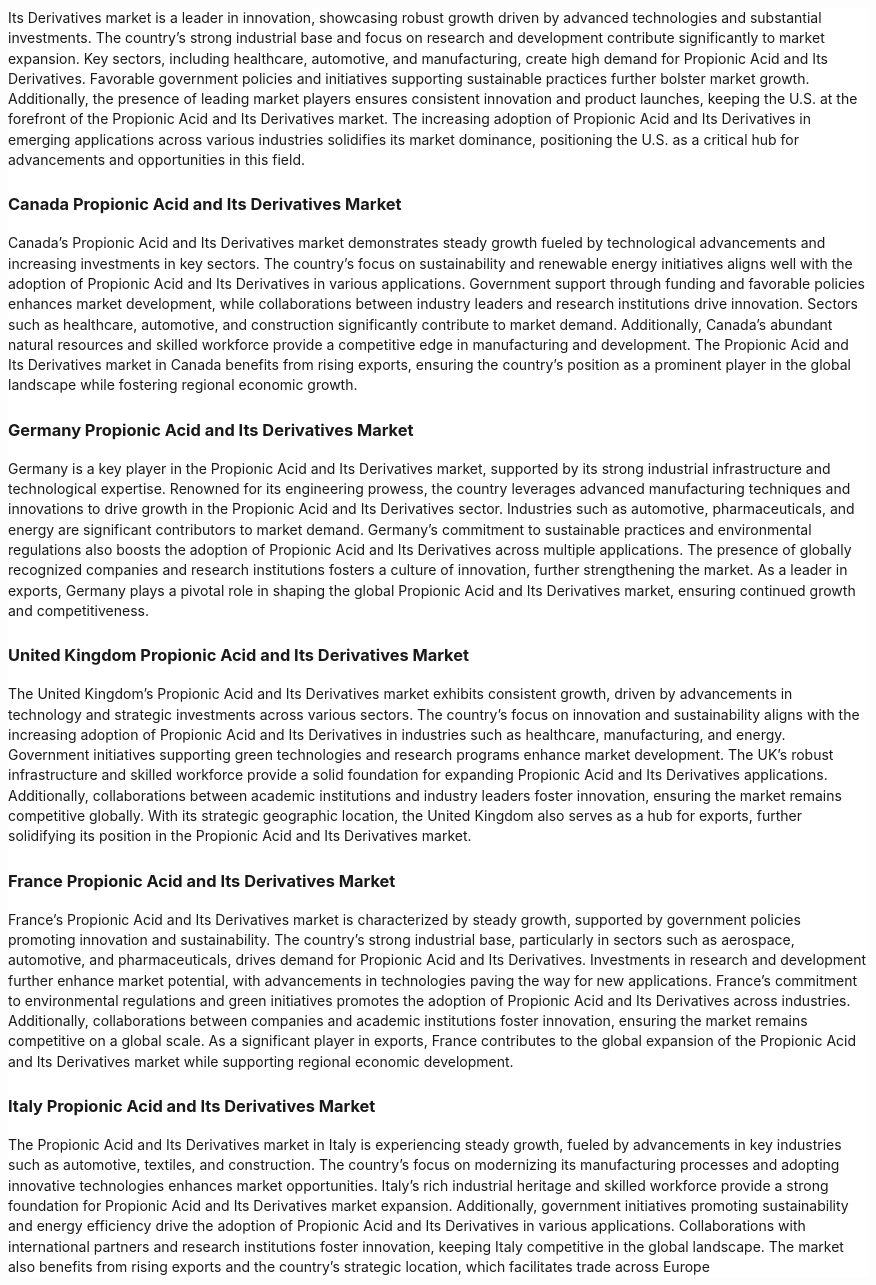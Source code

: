 Its Derivatives market is a leader in innovation, showcasing robust growth driven by advanced technologies and substantial investments. The country&rsquo;s strong industrial base and focus on research and development contribute significantly to market expansion. Key sectors, including healthcare, automotive, and manufacturing, create high demand for Propionic Acid and Its Derivatives. Favorable government policies and initiatives supporting sustainable practices further bolster market growth. Additionally, the presence of leading market players ensures consistent innovation and product launches, keeping the U.S. at the forefront of the Propionic Acid and Its Derivatives market. The increasing adoption of Propionic Acid and Its Derivatives in emerging applications across various industries solidifies its market dominance, positioning the U.S. as a critical hub for advancements and opportunities in this field.</p><h3>Canada Propionic Acid and Its Derivatives Market</h3><p>Canada&rsquo;s Propionic Acid and Its Derivatives market demonstrates steady growth fueled by technological advancements and increasing investments in key sectors. The country&rsquo;s focus on sustainability and renewable energy initiatives aligns well with the adoption of Propionic Acid and Its Derivatives in various applications. Government support through funding and favorable policies enhances market development, while collaborations between industry leaders and research institutions drive innovation. Sectors such as healthcare, automotive, and construction significantly contribute to market demand. Additionally, Canada&rsquo;s abundant natural resources and skilled workforce provide a competitive edge in manufacturing and development. The Propionic Acid and Its Derivatives market in Canada benefits from rising exports, ensuring the country&rsquo;s position as a prominent player in the global landscape while fostering regional economic growth.</p><h3>Germany Propionic Acid and Its Derivatives Market</h3><p>Germany is a key player in the Propionic Acid and Its Derivatives market, supported by its strong industrial infrastructure and technological expertise. Renowned for its engineering prowess, the country leverages advanced manufacturing techniques and innovations to drive growth in the Propionic Acid and Its Derivatives sector. Industries such as automotive, pharmaceuticals, and energy are significant contributors to market demand. Germany&rsquo;s commitment to sustainable practices and environmental regulations also boosts the adoption of Propionic Acid and Its Derivatives across multiple applications. The presence of globally recognized companies and research institutions fosters a culture of innovation, further strengthening the market. As a leader in exports, Germany plays a pivotal role in shaping the global Propionic Acid and Its Derivatives market, ensuring continued growth and competitiveness.</p><h3>United Kingdom Propionic Acid and Its Derivatives Market</h3><p>The United Kingdom&rsquo;s Propionic Acid and Its Derivatives market exhibits consistent growth, driven by advancements in technology and strategic investments across various sectors. The country&rsquo;s focus on innovation and sustainability aligns with the increasing adoption of Propionic Acid and Its Derivatives in industries such as healthcare, manufacturing, and energy. Government initiatives supporting green technologies and research programs enhance market development. The UK&rsquo;s robust infrastructure and skilled workforce provide a solid foundation for expanding Propionic Acid and Its Derivatives applications. Additionally, collaborations between academic institutions and industry leaders foster innovation, ensuring the market remains competitive globally. With its strategic geographic location, the United Kingdom also serves as a hub for exports, further solidifying its position in the Propionic Acid and Its Derivatives market.</p><h3>France Propionic Acid and Its Derivatives Market</h3><p>France&rsquo;s Propionic Acid and Its Derivatives market is characterized by steady growth, supported by government policies promoting innovation and sustainability. The country&rsquo;s strong industrial base, particularly in sectors such as aerospace, automotive, and pharmaceuticals, drives demand for Propionic Acid and Its Derivatives. Investments in research and development further enhance market potential, with advancements in technologies paving the way for new applications. France&rsquo;s commitment to environmental regulations and green initiatives promotes the adoption of Propionic Acid and Its Derivatives across industries. Additionally, collaborations between companies and academic institutions foster innovation, ensuring the market remains competitive on a global scale. As a significant player in exports, France contributes to the global expansion of the Propionic Acid and Its Derivatives market while supporting regional economic development.</p><h3>Italy Propionic Acid and Its Derivatives Market</h3><p>The Propionic Acid and Its Derivatives market in Italy is experiencing steady growth, fueled by advancements in key industries such as automotive, textiles, and construction. The country&rsquo;s focus on modernizing its manufacturing processes and adopting innovative technologies enhances market opportunities. Italy&rsquo;s rich industrial heritage and skilled workforce provide a strong foundation for Propionic Acid and Its Derivatives market expansion. Additionally, government initiatives promoting sustainability and energy efficiency drive the adoption of Propionic Acid and Its Derivatives in various applications. Collaborations with international partners and research institutions foster innovation, keeping Italy competitive in the global landscape. The market also benefits from rising exports and the country&rsquo;s strategic location, which facilitates trade across Europe